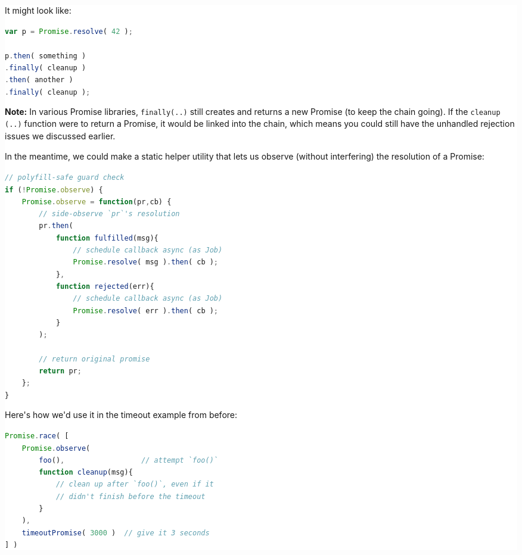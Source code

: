 It might look like:

```js
var p = Promise.resolve( 42 );

p.then( something )
.finally( cleanup )
.then( another )
.finally( cleanup );
```

**Note:** In various Promise libraries, `finally(..)` still creates and returns a new Promise (to keep the chain going). If the `cleanup(..)` function were to return a Promise, it would be linked into the chain, which means you could still have the unhandled rejection issues we discussed earlier.

In the meantime, we could make a static helper utility that lets us observe (without interfering) the resolution of a Promise:

```js
// polyfill-safe guard check
if (!Promise.observe) {
	Promise.observe = function(pr,cb) {
		// side-observe `pr`'s resolution
		pr.then(
			function fulfilled(msg){
				// schedule callback async (as Job)
				Promise.resolve( msg ).then( cb );
			},
			function rejected(err){
				// schedule callback async (as Job)
				Promise.resolve( err ).then( cb );
			}
		);

		// return original promise
		return pr;
	};
}
```

Here's how we'd use it in the timeout example from before:

```js
Promise.race( [
	Promise.observe(
		foo(),					// attempt `foo()`
		function cleanup(msg){
			// clean up after `foo()`, even if it
			// didn't finish before the timeout
		}
	),
	timeoutPromise( 3000 )	// give it 3 seconds
] )
```
